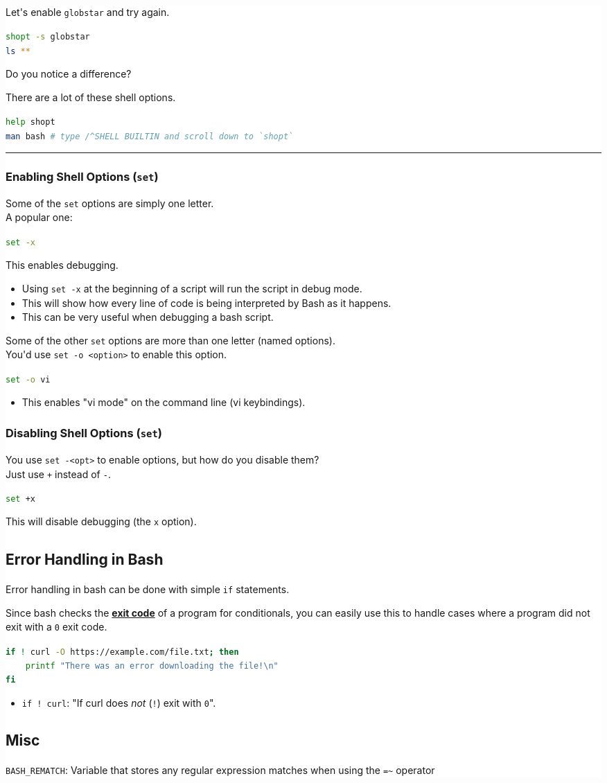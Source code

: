 Let's enable `globstar` and try again.  
```bash
shopt -s globstar
ls **
```
Do you notice a difference?  

There are a lot of these shell options.  
```bash
help shopt
man bash # type /^SHELL BUILTIN and scroll down to `shopt`
```


---

### Enabling Shell Options (`set`)
Some of the `set` options are simply one letter.  
A popular one:
```bash
set -x
```
This enables debugging.  
* Using `set -x` at the beginning of a script will run the script in debug mode.  
* This will show how every line of code is being interpreted by Bash as it happens. 
* This can be very useful when debugging a bash script.

Some of the other `set` options are more than one letter (named options).  
You'd use `set -o <option>` to enable this option.  
```bash
set -o vi
```
* This enables "vi mode" on the command line (vi keybindings).  

### Disabling Shell Options (`set`)
You use `set -<opt>` to enable options, but how do you disable them?  
Just use `+` instead of `-`.  
```bash
set +x
```
This will disable debugging (the `x` option).  


## Error Handling in Bash
Error handling in bash can be done with simple `if` statements.  

Since bash checks the [**exit code**](#true-and-false-with-exit-codes-in-bash) of a
program for conditionals, you can easily use this to handle cases where a program did
not exit with a `0` exit code.  
```bash
if ! curl -O https://example.com/file.txt; then
    printf "There was an error downloading the file!\n"
fi
```
* `if ! curl`: "If curl does *not* (`!`) exit with `0`".



## Misc
`BASH_REMATCH`: Variable that stores any regular expression matches when using the `=~` operator








